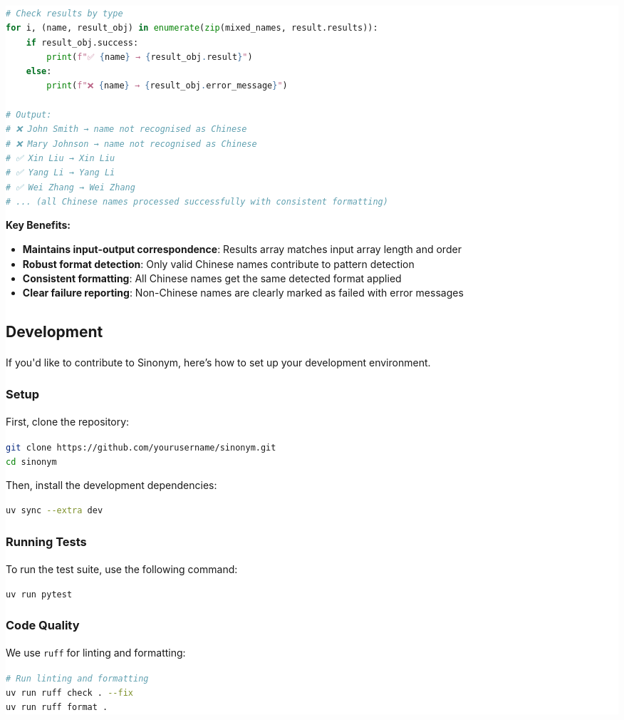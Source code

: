 ```python
# Check results by type
for i, (name, result_obj) in enumerate(zip(mixed_names, result.results)):
    if result_obj.success:
        print(f"✅ {name} → {result_obj.result}")
    else:
        print(f"❌ {name} → {result_obj.error_message}")

# Output:
# ❌ John Smith → name not recognised as Chinese
# ❌ Mary Johnson → name not recognised as Chinese  
# ✅ Xin Liu → Xin Liu
# ✅ Yang Li → Yang Li
# ✅ Wei Zhang → Wei Zhang
# ... (all Chinese names processed successfully with consistent formatting)
```

**Key Benefits:**
- **Maintains input-output correspondence**: Results array matches input array length and order
- **Robust format detection**: Only valid Chinese names contribute to pattern detection
- **Consistent formatting**: All Chinese names get the same detected format applied
- **Clear failure reporting**: Non-Chinese names are clearly marked as failed with error messages

## Development

If you'd like to contribute to Sinonym, here’s how to set up your development environment.

### Setup

First, clone the repository:

```bash
git clone https://github.com/yourusername/sinonym.git
cd sinonym
```

Then, install the development dependencies:

```bash
uv sync --extra dev
```

### Running Tests

To run the test suite, use the following command:

```bash
uv run pytest
```

### Code Quality

We use `ruff` for linting and formatting:

```bash
# Run linting and formatting
uv run ruff check . --fix
uv run ruff format .
```
